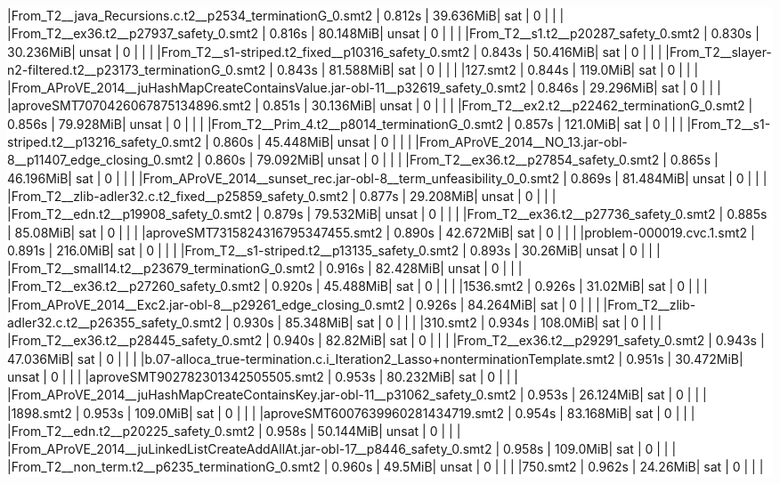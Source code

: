 |From_T2__java_Recursions.c.t2__p2534_terminationG_0.smt2     |    0.812s | 39.636MiB| sat | 0 |  |  |
|From_T2__ex36.t2__p27937_safety_0.smt2                       |    0.816s | 80.148MiB| unsat | 0 |  |  |
|From_T2__s1.t2__p20287_safety_0.smt2                         |    0.830s | 30.236MiB| unsat | 0 |  |  |
|From_T2__s1-striped.t2_fixed__p10316_safety_0.smt2           |    0.843s | 50.416MiB| sat | 0 |  |  |
|From_T2__slayer-n2-filtered.t2__p23173_terminationG_0.smt2   |    0.843s | 81.588MiB| sat | 0 |  |  |
|127.smt2                                                     |    0.844s | 119.0MiB| sat | 0 |  |  |
|From_AProVE_2014__juHashMapCreateContainsValue.jar-obl-11__p32619_safety_0.smt2 |    0.846s | 29.296MiB| sat | 0 |  |  |
|aproveSMT7070426067875134896.smt2                            |    0.851s | 30.136MiB| unsat | 0 |  |  |
|From_T2__ex2.t2__p22462_terminationG_0.smt2                  |    0.856s | 79.928MiB| unsat | 0 |  |  |
|From_T2__Prim_4.t2__p8014_terminationG_0.smt2                |    0.857s | 121.0MiB| sat | 0 |  |  |
|From_T2__s1-striped.t2__p13216_safety_0.smt2                 |    0.860s | 45.448MiB| unsat | 0 |  |  |
|From_AProVE_2014__NO_13.jar-obl-8__p11407_edge_closing_0.smt2 |    0.860s | 79.092MiB| unsat | 0 |  |  |
|From_T2__ex36.t2__p27854_safety_0.smt2                       |    0.865s | 46.196MiB| sat | 0 |  |  |
|From_AProVE_2014__sunset_rec.jar-obl-8__term_unfeasibility_0_0.smt2 |    0.869s | 81.484MiB| unsat | 0 |  |  |
|From_T2__zlib-adler32.c.t2_fixed__p25859_safety_0.smt2       |    0.877s | 29.208MiB| unsat | 0 |  |  |
|From_T2__edn.t2__p19908_safety_0.smt2                        |    0.879s | 79.532MiB| unsat | 0 |  |  |
|From_T2__ex36.t2__p27736_safety_0.smt2                       |    0.885s | 85.08MiB| sat | 0 |  |  |
|aproveSMT7315824316795347455.smt2                            |    0.890s | 42.672MiB| sat | 0 |  |  |
|problem-000019.cvc.1.smt2                                    |    0.891s | 216.0MiB| sat | 0 |  |  |
|From_T2__s1-striped.t2__p13135_safety_0.smt2                 |    0.893s | 30.26MiB| unsat | 0 |  |  |
|From_T2__small14.t2__p23679_terminationG_0.smt2              |    0.916s | 82.428MiB| unsat | 0 |  |  |
|From_T2__ex36.t2__p27260_safety_0.smt2                       |    0.920s | 45.488MiB| sat | 0 |  |  |
|1536.smt2                                                    |    0.926s | 31.02MiB| sat | 0 |  |  |
|From_AProVE_2014__Exc2.jar-obl-8__p29261_edge_closing_0.smt2 |    0.926s | 84.264MiB| sat | 0 |  |  |
|From_T2__zlib-adler32.c.t2__p26355_safety_0.smt2             |    0.930s | 85.348MiB| sat | 0 |  |  |
|310.smt2                                                     |    0.934s | 108.0MiB| sat | 0 |  |  |
|From_T2__ex36.t2__p28445_safety_0.smt2                       |    0.940s | 82.82MiB| sat | 0 |  |  |
|From_T2__ex36.t2__p29291_safety_0.smt2                       |    0.943s | 47.036MiB| sat | 0 |  |  |
|b.07-alloca_true-termination.c.i_Iteration2_Lasso+nonterminationTemplate.smt2 |    0.951s | 30.472MiB| unsat | 0 |  |  |
|aproveSMT902782301342505505.smt2                             |    0.953s | 80.232MiB| sat | 0 |  |  |
|From_AProVE_2014__juHashMapCreateContainsKey.jar-obl-11__p31062_safety_0.smt2 |    0.953s | 26.124MiB| sat | 0 |  |  |
|1898.smt2                                                    |    0.953s | 109.0MiB| sat | 0 |  |  |
|aproveSMT6007639960281434719.smt2                            |    0.954s | 83.168MiB| sat | 0 |  |  |
|From_T2__edn.t2__p20225_safety_0.smt2                        |    0.958s | 50.144MiB| unsat | 0 |  |  |
|From_AProVE_2014__juLinkedListCreateAddAllAt.jar-obl-17__p8446_safety_0.smt2 |    0.958s | 109.0MiB| sat | 0 |  |  |
|From_T2__non_term.t2__p6235_terminationG_0.smt2              |    0.960s | 49.5MiB| unsat | 0 |  |  |
|750.smt2                                                     |    0.962s | 24.26MiB| sat | 0 |  |  |